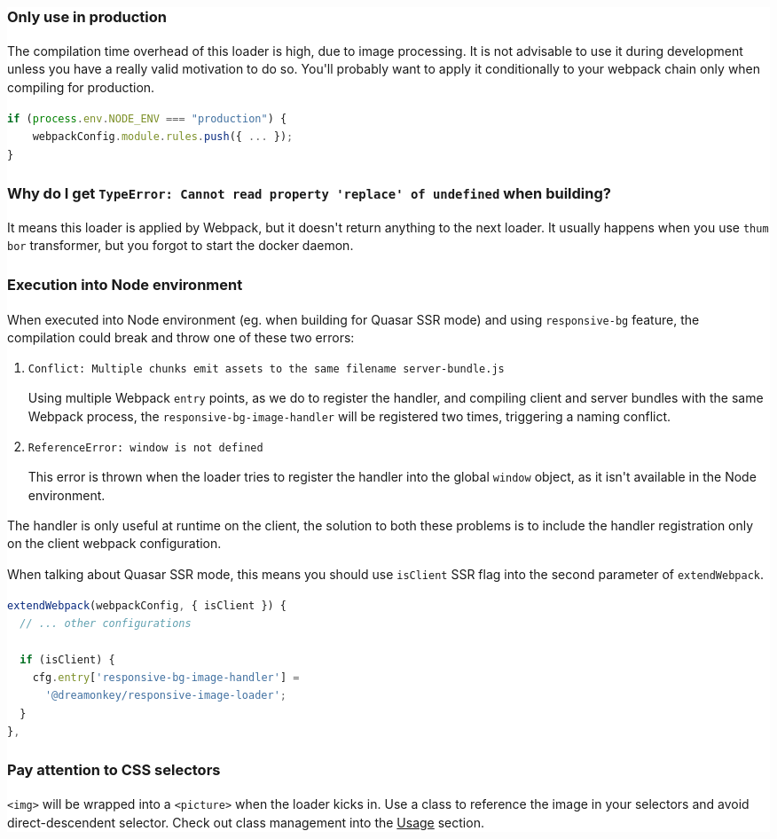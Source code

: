 ### Only use in production

The compilation time overhead of this loader is high, due to image processing. It is not advisable to use it during development unless you have a really valid motivation to do so. You'll probably want to apply it conditionally to your webpack chain only when compiling for production.

```javascript
if (process.env.NODE_ENV === "production") {
    webpackConfig.module.rules.push({ ... });
}
```

### Why do I get `TypeError: Cannot read property 'replace' of undefined` when building?

It means this loader is applied by Webpack, but it doesn't return anything to the next loader. It usually happens when you use `thumbor` transformer, but you forgot to start the docker daemon.

### Execution into Node environment

When executed into Node environment (eg. when building for Quasar SSR mode) and using `responsive-bg` feature, the compilation could break and throw one of these two errors:

1. `Conflict: Multiple chunks emit assets to the same filename server-bundle.js`

   Using multiple Webpack `entry` points, as we do to register the handler, and compiling client and server bundles with the same Webpack process, the `responsive-bg-image-handler` will be registered two times, triggering a naming conflict.

1. `ReferenceError: window is not defined`

   This error is thrown when the loader tries to register the handler into the global `window` object, as it isn't available in the Node environment.

The handler is only useful at runtime on the client, the solution to both these problems is to include the handler registration only on the client webpack configuration.

When talking about Quasar SSR mode, this means you should use `isClient` SSR flag into the second parameter of `extendWebpack`.

```js
extendWebpack(webpackConfig, { isClient }) {
  // ... other configurations

  if (isClient) {
    cfg.entry['responsive-bg-image-handler'] =
      '@dreamonkey/responsive-image-loader';
  }
},
```

### Pay attention to CSS selectors

`<img>` will be wrapped into a `<picture>` when the loader kicks in.
Use a class to reference the image in your selectors and avoid direct-descendent selector.
Check out class management into the [Usage](#usage) section.

